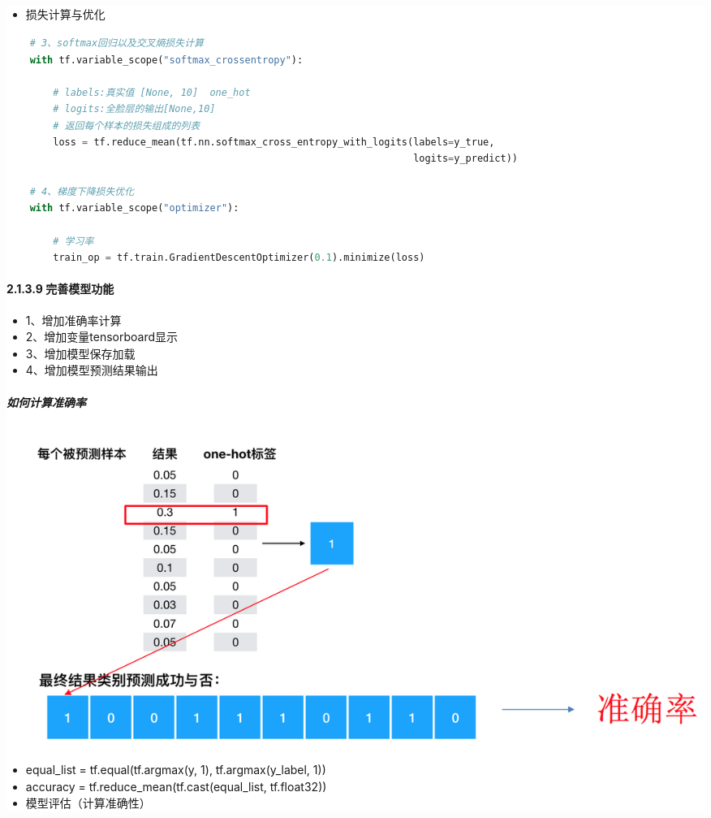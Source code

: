 - 损失计算与优化

```python
    # 3、softmax回归以及交叉熵损失计算
    with tf.variable_scope("softmax_crossentropy"):

        # labels:真实值 [None, 10]  one_hot
        # logits:全脸层的输出[None,10]
        # 返回每个样本的损失组成的列表
        loss = tf.reduce_mean(tf.nn.softmax_cross_entropy_with_logits(labels=y_true,
                                                                      logits=y_predict))

    # 4、梯度下降损失优化
    with tf.variable_scope("optimizer"):

        # 学习率
        train_op = tf.train.GradientDescentOptimizer(0.1).minimize(loss)
```

#### 2.1.3.9 完善模型功能

- 1、增加准确率计算
- 2、增加变量tensorboard显示
- 3、增加模型保存加载
- 4、增加模型预测结果输出

##### 如何计算准确率

![准确率计算](./images/准确率计算.png)

- equal_list = tf.equal(tf.argmax(y, 1), tf.argmax(y_label, 1))
- accuracy = tf.reduce_mean(tf.cast(equal_list, tf.float32))
- 模型评估（计算准确性）
